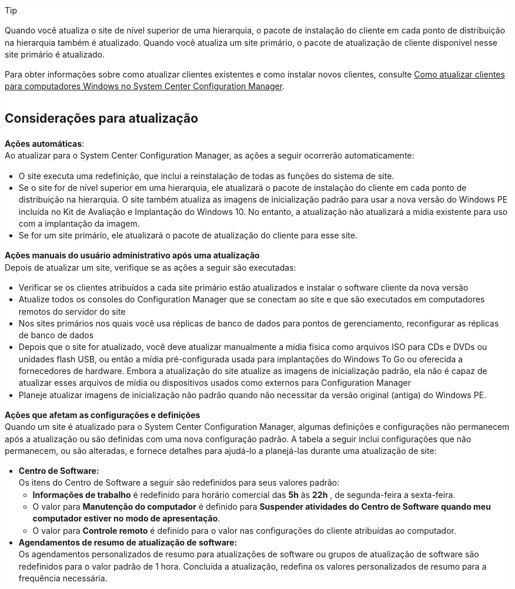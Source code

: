 > [!TIP]  
>  Quando você atualiza o site de nível superior de uma hierarquia, o pacote de instalação do cliente em cada ponto de distribuição na hierarquia também é atualizado. Quando você atualiza um site primário, o pacote de atualização de cliente disponível nesse site primário é atualizado.  

Para obter informações sobre como atualizar clientes existentes e como instalar novos clientes, consulte [Como atualizar clientes para computadores Windows no System Center Configuration Manager](../../../../core/clients/manage/upgrade/upgrade-clients-for-windows-computers.md).  

##  <a name="bkmk_considerations"></a> Considerações para atualização  
**Ações automáticas**:  
Ao atualizar para o System Center Configuration Manager, as ações a seguir ocorrerão automaticamente:  

-   O site executa uma redefinição, que inclui a reinstalação de todas as funções do sistema de site.  
-   Se o site for de nível superior em uma hierarquia, ele atualizará o pacote de instalação do cliente em cada ponto de distribuição na hierarquia. O site também atualiza as imagens de inicialização padrão para usar a nova versão do Windows PE incluída no Kit de Avaliação e Implantação do Windows 10. No entanto, a atualização não atualizará a mídia existente para uso com a implantação da imagem.  
-   Se for um site primário, ele atualizará o pacote de atualização do cliente para esse site.  

**Ações manuais do usuário administrativo após uma atualização**   
Depois de atualizar um site, verifique se as ações a seguir são executadas:  

-   Verificar se os clientes atribuídos a cada site primário estão atualizados e instalar o software cliente da nova versão  
-   Atualize todos os consoles do Configuration Manager que se conectam ao site e que são executados em computadores remotos do servidor do site  
-   Nos sites primários nos quais você usa réplicas de banco de dados para pontos de gerenciamento, reconfigurar as réplicas de banco de dados  
-   Depois que o site for atualizado, você deve atualizar manualmente a mídia física como arquivos ISO para CDs e DVDs ou unidades flash USB, ou então a mídia pré-configurada usada para implantações do Windows To Go ou oferecida a fornecedores de hardware. Embora a atualização do site atualize as imagens de inicialização padrão, ela não é capaz de atualizar esses arquivos de mídia ou dispositivos usados como externos para Configuration Manager  
-   Planeje atualizar imagens de inicialização não padrão quando não necessitar da versão original (antiga) do Windows PE.  

**Ações que afetam as configurações e definições**   
Quando um site é atualizado para o System Center Configuration Manager, algumas definições e configurações não permanecem após a atualização ou são definidas com uma nova configuração padrão. A tabela a seguir inclui configurações que não permanecem, ou são alteradas, e fornece detalhes para ajudá-lo a planejá-las durante uma atualização de site:  

-   **Centro de Software:**  
    Os itens do Centro de Software a seguir são redefinidos para seus valores padrão:  
    -   **Informações de trabalho** é redefinido para horário comercial das **5h** às **22h** , de segunda-feira a sexta-feira.  
    -   O valor para **Manutenção do computador** é definido para **Suspender atividades do Centro de Software quando meu computador estiver no modo de apresentação**.  
    -   O valor para **Controle remoto** é definido para o valor nas configurações do cliente atribuídas ao computador.  
-   **Agendamentos de resumo de atualização de software:**  
     Os agendamentos personalizados de resumo para atualizações de software ou grupos de atualização de software são redefinidos para o valor padrão de 1 hora. Concluída a atualização, redefina os valores personalizados de resumo para a frequência necessária.  
